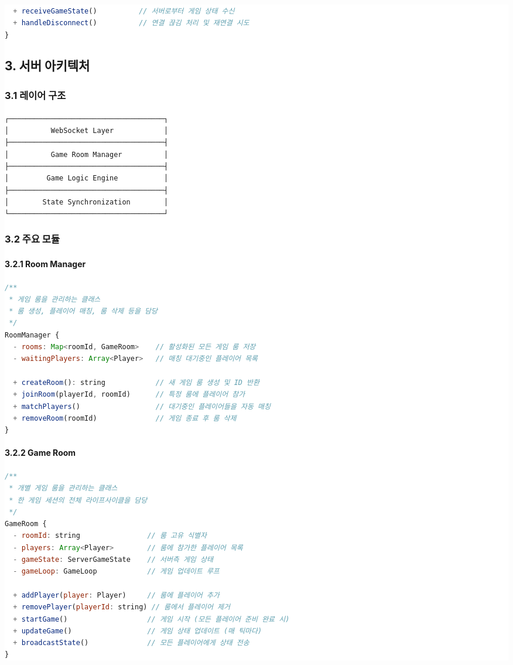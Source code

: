```javascript
  + receiveGameState()          // 서버로부터 게임 상태 수신
  + handleDisconnect()          // 연결 끊김 처리 및 재연결 시도
}
```

## 3. 서버 아키텍처

### 3.1 레이어 구조
```
┌─────────────────────────────────────┐
│          WebSocket Layer            │
├─────────────────────────────────────┤
│          Game Room Manager          │
├─────────────────────────────────────┤
│         Game Logic Engine           │
├─────────────────────────────────────┤
│        State Synchronization        │
└─────────────────────────────────────┘
```

### 3.2 주요 모듈

#### 3.2.1 Room Manager
```javascript
/**
 * 게임 룸을 관리하는 클래스
 * 룸 생성, 플레이어 매칭, 룸 삭제 등을 담당
 */
RoomManager {
  - rooms: Map<roomId, GameRoom>    // 활성화된 모든 게임 룸 저장
  - waitingPlayers: Array<Player>   // 매칭 대기중인 플레이어 목록
  
  + createRoom(): string            // 새 게임 룸 생성 및 ID 반환
  + joinRoom(playerId, roomId)      // 특정 룸에 플레이어 참가
  + matchPlayers()                  // 대기중인 플레이어들을 자동 매칭
  + removeRoom(roomId)              // 게임 종료 후 룸 삭제
}
```

#### 3.2.2 Game Room
```javascript
/**
 * 개별 게임 룸을 관리하는 클래스
 * 한 게임 세션의 전체 라이프사이클을 담당
 */
GameRoom {
  - roomId: string                // 룸 고유 식별자
  - players: Array<Player>        // 룸에 참가한 플레이어 목록
  - gameState: ServerGameState    // 서버측 게임 상태
  - gameLoop: GameLoop            // 게임 업데이트 루프
  
  + addPlayer(player: Player)     // 룸에 플레이어 추가
  + removePlayer(playerId: string) // 룸에서 플레이어 제거
  + startGame()                   // 게임 시작 (모든 플레이어 준비 완료 시)
  + updateGame()                  // 게임 상태 업데이트 (매 틱마다)
  + broadcastState()              // 모든 플레이어에게 상태 전송
}
```
